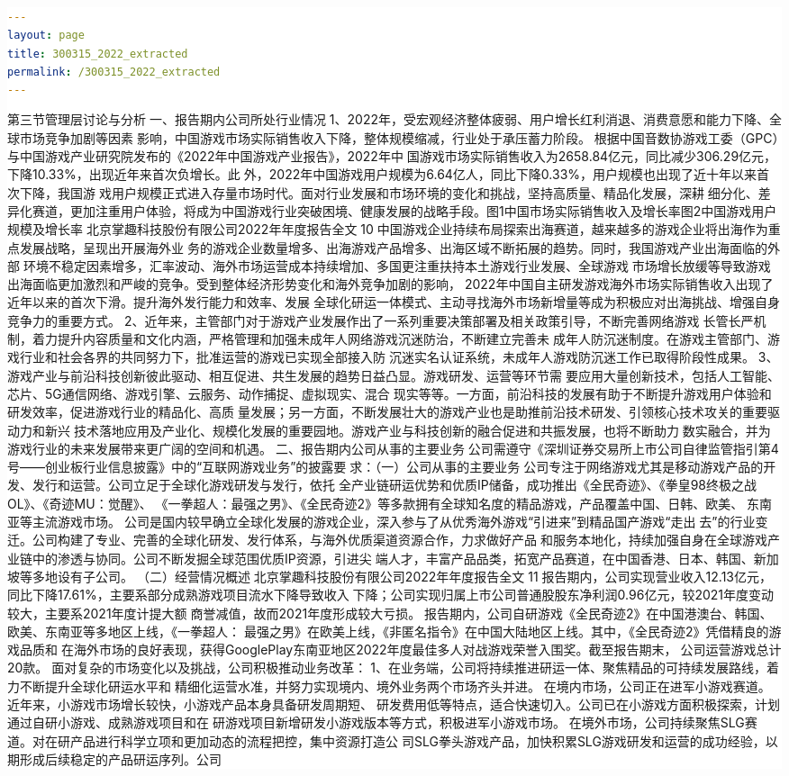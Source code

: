 ```yaml
---
layout: page
title: 300315_2022_extracted
permalink: /300315_2022_extracted
---
```


第三节管理层讨论与分析
一、报告期内公司所处行业情况
1、2022年，受宏观经济整体疲弱、用户增长红利消退、消费意愿和能力下降、全球市场竞争加剧等因素
影响，中国游戏市场实际销售收入下降，整体规模缩减，行业处于承压蓄力阶段。
根据中国音数协游戏工委（GPC）与中国游戏产业研究院发布的《2022年中国游戏产业报告》，2022年中
国游戏市场实际销售收入为2658.84亿元，同比减少306.29亿元，下降10.33%，出现近年来首次负增长。此
外，2022年中国游戏用户规模为6.64亿人，同比下降0.33%，用户规模也出现了近十年以来首次下降，我国游
戏用户规模正式进入存量市场时代。面对行业发展和市场环境的变化和挑战，坚持高质量、精品化发展，深耕
细分化、差异化赛道，更加注重用户体验，将成为中国游戏行业突破困境、健康发展的战略手段。图1中国市场实际销售收入及增长率图2中国游戏用户规模及增长率
北京掌趣科技股份有限公司2022年年度报告全文
10
中国游戏企业持续布局探索出海赛道，越来越多的游戏企业将出海作为重点发展战略，呈现出开展海外业
务的游戏企业数量增多、出海游戏产品增多、出海区域不断拓展的趋势。同时，我国游戏产业出海面临的外部
环境不稳定因素增多，汇率波动、海外市场运营成本持续增加、多国更注重扶持本土游戏行业发展、全球游戏
市场增长放缓等导致游戏出海面临更加激烈和严峻的竞争。受到整体经济形势变化和海外竞争加剧的影响，
2022年中国自主研发游戏海外市场实际销售收入出现了近年以来的首次下滑。提升海外发行能力和效率、发展
全球化研运一体模式、主动寻找海外市场新增量等成为积极应对出海挑战、增强自身竞争力的重要方式。
2、近年来，主管部门对于游戏产业发展作出了一系列重要决策部署及相关政策引导，不断完善网络游戏
长管长严机制，着力提升内容质量和文化内涵，严格管理和加强未成年人网络游戏沉迷防治，不断建立完善未
成年人防沉迷制度。在游戏主管部门、游戏行业和社会各界的共同努力下，批准运营的游戏已实现全部接入防
沉迷实名认证系统，未成年人游戏防沉迷工作已取得阶段性成果。
3、游戏产业与前沿科技创新彼此驱动、相互促进、共生发展的趋势日益凸显。游戏研发、运营等环节需
要应用大量创新技术，包括人工智能、芯片、5G通信网络、游戏引擎、云服务、动作捕捉、虚拟现实、混合
现实等等。一方面，前沿科技的发展有助于不断提升游戏用户体验和研发效率，促进游戏行业的精品化、高质
量发展；另一方面，不断发展壮大的游戏产业也是助推前沿技术研发、引领核心技术攻关的重要驱动力和新兴
技术落地应用及产业化、规模化发展的重要园地。游戏产业与科技创新的融合促进和共振发展，也将不断助力
数实融合，并为游戏行业的未来发展带来更广阔的空间和机遇。
二、报告期内公司从事的主要业务
公司需遵守《深圳证券交易所上市公司自律监管指引第4号——创业板行业信息披露》中的“互联网游戏业务”的披露要
求：（一）公司从事的主要业务
公司专注于网络游戏尤其是移动游戏产品的开发、发行和运营。公司立足于全球化游戏研发与发行，依托
全产业链研运优势和优质IP储备，成功推出《全民奇迹》、《拳皇98终极之战OL》、《奇迹MU：觉醒》、
《一拳超人：最强之男》、《全民奇迹2》等多款拥有全球知名度的精品游戏，产品覆盖中国、日韩、欧美、
东南亚等主流游戏市场。
公司是国内较早确立全球化发展的游戏企业，深入参与了从优秀海外游戏“引进来”到精品国产游戏“走出
去”的行业变迁。公司构建了专业、完善的全球化研发、发行体系，与海外优质渠道资源合作，力求做好产品
和服务本地化，持续加强自身在全球游戏产业链中的渗透与协同。公司不断发掘全球范围优质IP资源，引进尖
端人才，丰富产品品类，拓宽产品赛道，在中国香港、日本、韩国、新加坡等多地设有子公司。
（二）经营情况概述
北京掌趣科技股份有限公司2022年年度报告全文
11
报告期内，公司实现营业收入12.13亿元，同比下降17.61%，主要系部分成熟游戏项目流水下降导致收入
下降；公司实现归属上市公司普通股股东净利润0.96亿元，较2021年度变动较大，主要系2021年度计提大额
商誉减值，故而2021年度形成较大亏损。
报告期内，公司自研游戏《全民奇迹2》在中国港澳台、韩国、欧美、东南亚等多地区上线，《一拳超人：
最强之男》在欧美上线，《非匿名指令》在中国大陆地区上线。其中，《全民奇迹2》凭借精良的游戏品质和
在海外市场的良好表现，获得GooglePlay东南亚地区2022年度最佳多人对战游戏荣誉入围奖。截至报告期末，
公司运营游戏总计20款。
面对复杂的市场变化以及挑战，公司积极推动业务改革：
1、在业务端，公司将持续推进研运一体、聚焦精品的可持续发展路线，着力不断提升全球化研运水平和
精细化运营水准，并努力实现境内、境外业务两个市场齐头并进。
在境内市场，公司正在进军小游戏赛道。近年来，小游戏市场增长较快，小游戏产品本身具备研发周期短、
研发费用低等特点，适合快速切入。公司已在小游戏方面积极探索，计划通过自研小游戏、成熟游戏项目和在
研游戏项目新增研发小游戏版本等方式，积极进军小游戏市场。
在境外市场，公司持续聚焦SLG赛道。对在研产品进行科学立项和更加动态的流程把控，集中资源打造公
司SLG拳头游戏产品，加快积累SLG游戏研发和运营的成功经验，以期形成后续稳定的产品研运序列。公司